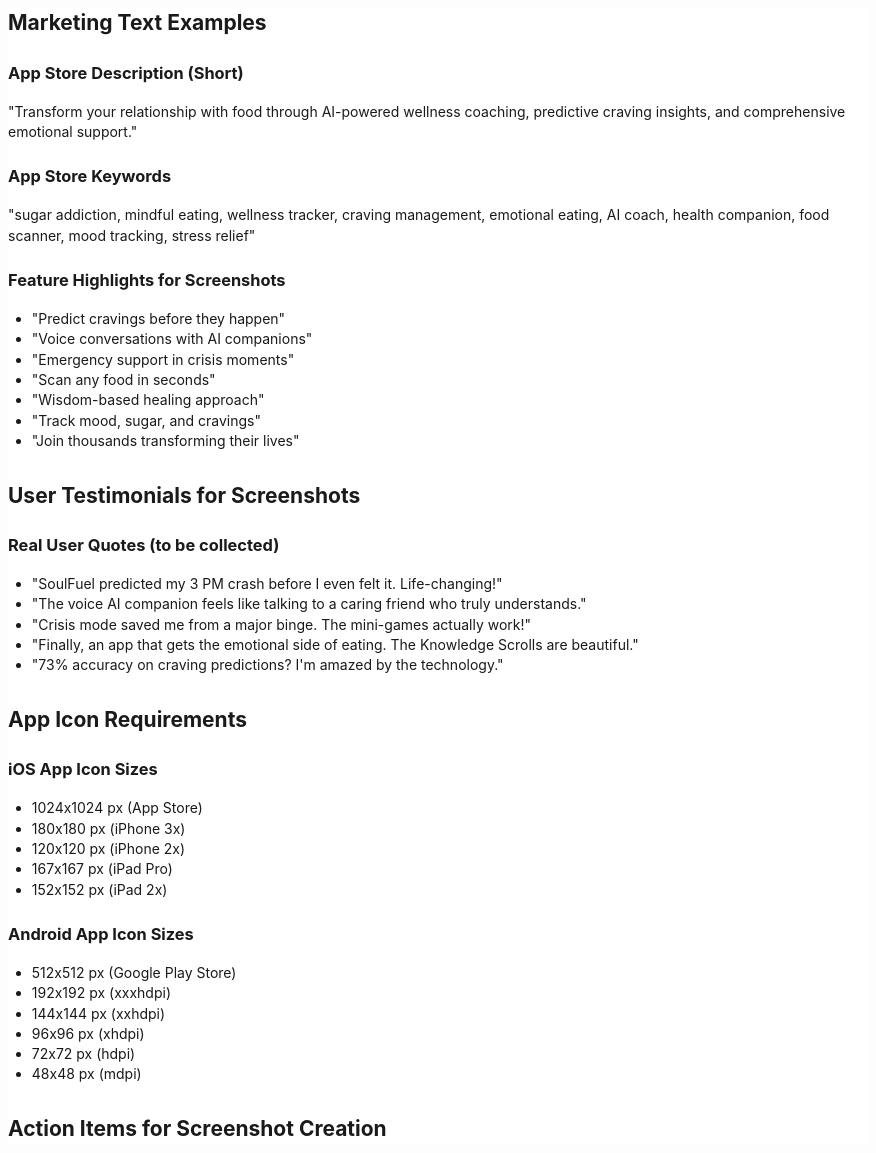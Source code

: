 ## Marketing Text Examples

### App Store Description (Short)
"Transform your relationship with food through AI-powered wellness coaching, predictive craving insights, and comprehensive emotional support."

### App Store Keywords
"sugar addiction, mindful eating, wellness tracker, craving management, emotional eating, AI coach, health companion, food scanner, mood tracking, stress relief"

### Feature Highlights for Screenshots
- "Predict cravings before they happen"
- "Voice conversations with AI companions"
- "Emergency support in crisis moments"
- "Scan any food in seconds"
- "Wisdom-based healing approach"
- "Track mood, sugar, and cravings"
- "Join thousands transforming their lives"

## User Testimonials for Screenshots

### Real User Quotes (to be collected)
- "SoulFuel predicted my 3 PM crash before I even felt it. Life-changing!"
- "The voice AI companion feels like talking to a caring friend who truly understands."
- "Crisis mode saved me from a major binge. The mini-games actually work!"
- "Finally, an app that gets the emotional side of eating. The Knowledge Scrolls are beautiful."
- "73% accuracy on craving predictions? I'm amazed by the technology."

## App Icon Requirements

### iOS App Icon Sizes
- 1024x1024 px (App Store)
- 180x180 px (iPhone 3x)
- 120x120 px (iPhone 2x)
- 167x167 px (iPad Pro)
- 152x152 px (iPad 2x)

### Android App Icon Sizes
- 512x512 px (Google Play Store)
- 192x192 px (xxxhdpi)
- 144x144 px (xxhdpi)
- 96x96 px (xhdpi)
- 72x72 px (hdpi)
- 48x48 px (mdpi)

## Action Items for Screenshot Creation
